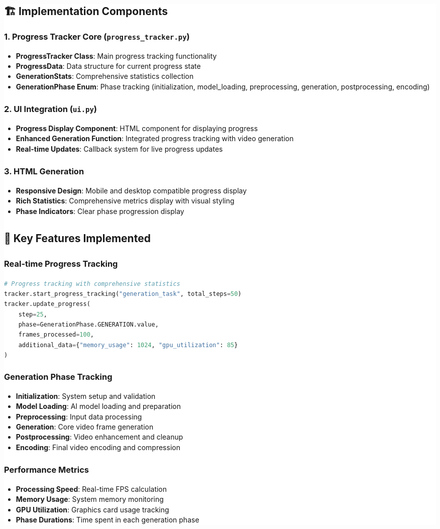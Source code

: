## 🏗️ Implementation Components

### 1. Progress Tracker Core (`progress_tracker.py`)

- **ProgressTracker Class**: Main progress tracking functionality
- **ProgressData**: Data structure for current progress state
- **GenerationStats**: Comprehensive statistics collection
- **GenerationPhase Enum**: Phase tracking (initialization, model_loading, preprocessing, generation, postprocessing, encoding)

### 2. UI Integration (`ui.py`)

- **Progress Display Component**: HTML component for displaying progress
- **Enhanced Generation Function**: Integrated progress tracking with video generation
- **Real-time Updates**: Callback system for live progress updates

### 3. HTML Generation

- **Responsive Design**: Mobile and desktop compatible progress display
- **Rich Statistics**: Comprehensive metrics display with visual styling
- **Phase Indicators**: Clear phase progression display

## 🎯 Key Features Implemented

### Real-time Progress Tracking

```python
# Progress tracking with comprehensive statistics
tracker.start_progress_tracking("generation_task", total_steps=50)
tracker.update_progress(
    step=25,
    phase=GenerationPhase.GENERATION.value,
    frames_processed=100,
    additional_data={"memory_usage": 1024, "gpu_utilization": 85}
)
```

### Generation Phase Tracking

- **Initialization**: System setup and validation
- **Model Loading**: AI model loading and preparation
- **Preprocessing**: Input data processing
- **Generation**: Core video frame generation
- **Postprocessing**: Video enhancement and cleanup
- **Encoding**: Final video encoding and compression

### Performance Metrics

- **Processing Speed**: Real-time FPS calculation
- **Memory Usage**: System memory monitoring
- **GPU Utilization**: Graphics card usage tracking
- **Phase Durations**: Time spent in each generation phase
